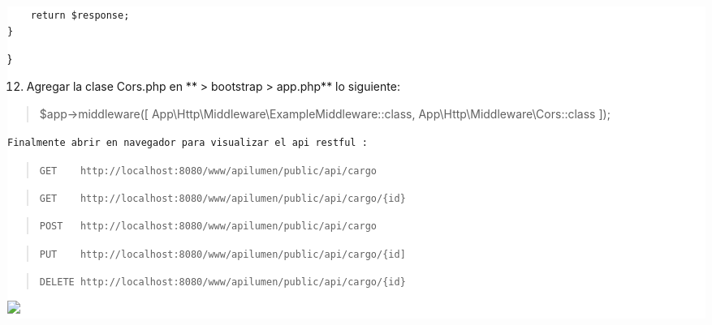         return $response;
    }
}



12. Agregar la clase Cors.php en ** > bootstrap > app.php** lo siguiente:
> 
> 
> $app->middleware([
>      App\Http\Middleware\ExampleMiddleware::class,
>      App\Http\Middleware\Cors::class
>  ]);

 `Finalmente abrir en navegador para visualizar el api restful :`

>  `GET    http://localhost:8080/www/apilumen/public/api/cargo`

>  `GET    http://localhost:8080/www/apilumen/public/api/cargo/{id}`

>  `POST   http://localhost:8080/www/apilumen/public/api/cargo`

>  `PUT    http://localhost:8080/www/apilumen/public/api/cargo/{id]`

>  `DELETE http://localhost:8080/www/apilumen/public/api/cargo/{id}`


![](https://github.com/isisroman/github/blob/master/apirest.JPG)
